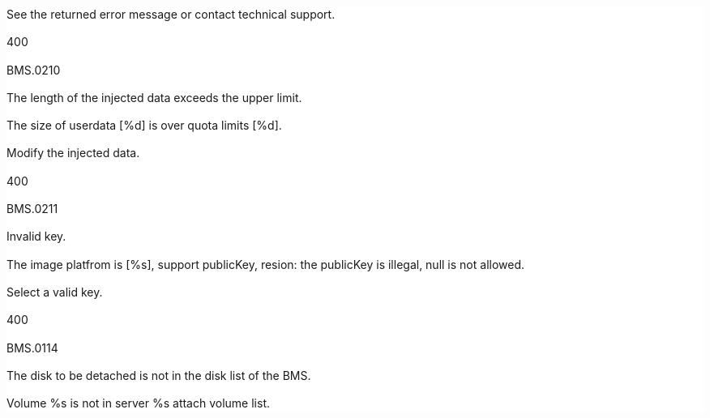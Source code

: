 <td class="cellrowborder" valign="top" width="31.683168316831683%" headers="mcps1.1.6.1.5 "><p id="p14223041184919"><a name="p14223041184919"></a><a name="p14223041184919"></a>See the returned error message or contact technical support.</p>
</td>
</tr>
<tr id="row11521629191910"><td class="cellrowborder" valign="top" width="9.900990099009901%" headers="mcps1.1.6.1.1 "><p id="p1652192912194"><a name="p1652192912194"></a><a name="p1652192912194"></a>400</p>
</td>
<td class="cellrowborder" valign="top" width="11.881188118811881%" headers="mcps1.1.6.1.2 "><p id="p7522297193"><a name="p7522297193"></a><a name="p7522297193"></a>BMS.0210</p>
</td>
<td class="cellrowborder" valign="top" width="17.82178217821782%" headers="mcps1.1.6.1.3 "><p id="p1230162404918"><a name="p1230162404918"></a><a name="p1230162404918"></a>The length of the injected data exceeds the upper limit.</p>
</td>
<td class="cellrowborder" valign="top" width="28.71287128712871%" headers="mcps1.1.6.1.4 "><p id="p85222918199"><a name="p85222918199"></a><a name="p85222918199"></a>The size of userdata [%d] is over quota limits [%d].</p>
</td>
<td class="cellrowborder" valign="top" width="31.683168316831683%" headers="mcps1.1.6.1.5 "><p id="p1521329181914"><a name="p1521329181914"></a><a name="p1521329181914"></a>Modify the injected data.</p>
</td>
</tr>
<tr id="row14416133151715"><td class="cellrowborder" valign="top" width="9.900990099009901%" headers="mcps1.1.6.1.1 "><p id="p124165332177"><a name="p124165332177"></a><a name="p124165332177"></a>400</p>
</td>
<td class="cellrowborder" valign="top" width="11.881188118811881%" headers="mcps1.1.6.1.2 "><p id="p10416103311713"><a name="p10416103311713"></a><a name="p10416103311713"></a>BMS.0211</p>
</td>
<td class="cellrowborder" valign="top" width="17.82178217821782%" headers="mcps1.1.6.1.3 "><p id="p1441617339171"><a name="p1441617339171"></a><a name="p1441617339171"></a>Invalid key.</p>
</td>
<td class="cellrowborder" valign="top" width="28.71287128712871%" headers="mcps1.1.6.1.4 "><p id="p16416193316178"><a name="p16416193316178"></a><a name="p16416193316178"></a>The image platfrom is [%s], support publicKey, resion: the publicKey is illegal, null is not allowed.</p>
</td>
<td class="cellrowborder" valign="top" width="31.683168316831683%" headers="mcps1.1.6.1.5 "><p id="p8416153381719"><a name="p8416153381719"></a><a name="p8416153381719"></a>Select a valid key.</p>
</td>
</tr>
<tr id="row957763411408"><td class="cellrowborder" valign="top" width="9.900990099009901%" headers="mcps1.1.6.1.1 "><p id="p10577113419401"><a name="p10577113419401"></a><a name="p10577113419401"></a>400</p>
</td>
<td class="cellrowborder" valign="top" width="11.881188118811881%" headers="mcps1.1.6.1.2 "><p id="p19577234184015"><a name="p19577234184015"></a><a name="p19577234184015"></a>BMS.0114</p>
</td>
<td class="cellrowborder" valign="top" width="17.82178217821782%" headers="mcps1.1.6.1.3 "><p id="p1257753410409"><a name="p1257753410409"></a><a name="p1257753410409"></a>The disk to be detached is not in the disk list of the <span id="text11659103961313"><a name="text11659103961313"></a><a name="text11659103961313"></a>BMS</span><span id="text17659153910137"><a name="text17659153910137"></a><a name="text17659153910137"></a></span>.</p>
</td>
<td class="cellrowborder" valign="top" width="28.71287128712871%" headers="mcps1.1.6.1.4 "><p id="p11577434194015"><a name="p11577434194015"></a><a name="p11577434194015"></a>Volume %s is not in server %s attach volume list.</p>
</td>
